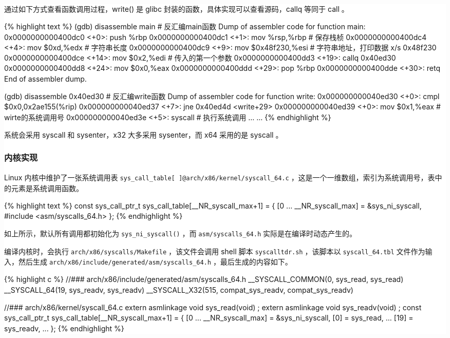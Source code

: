 通过如下方式查看函数调用过程，write() 是 glibc 封装的函数，具体实现可以查看源码，callq 等同于 call 。

{% highlight text %}
(gdb) disassemble main                                      # 反汇编main函数
Dump of assembler code for function main:
   0x0000000000400dc0 <+0>:     push   %rbp
   0x0000000000400dc1 <+1>:     mov    %rsp,%rbp            # 保存栈桢
   0x0000000000400dc4 <+4>:     mov    $0xd,%edx            # 字符串长度
   0x0000000000400dc9 <+9>:     mov    $0x48f230,%esi       # 字符串地址，打印数据 x/s 0x48f230
   0x0000000000400dce <+14>:    mov    $0x2,%edi            # 传入的第一个参数
   0x0000000000400dd3 <+19>:    callq  0x40ed30 <write>
   0x0000000000400dd8 <+24>:    mov    $0x0,%eax
   0x0000000000400ddd <+29>:    pop    %rbp
   0x0000000000400dde <+30>:    retq
End of assembler dump.

(gdb) disassemble 0x40ed30                                   # 反汇编write函数
Dump of assembler code for function write:
   0x000000000040ed30 <+0>:     cmpl   $0x0,0x2ae155(%rip)
   0x000000000040ed37 <+7>:     jne    0x40ed4d <write+29>
   0x000000000040ed39 <+0>:     mov    $0x1,%eax             # wirte的系统调用号
   0x000000000040ed3e <+5>:     syscall                      # 执行系统调用
   ... ...
{% endhighlight %}

系统会采用 syscall 和 sysenter，x32 大多采用 sysenter，而 x64 采用的是 syscall 。

### 内核实现

Linux 内核中维护了一张系统调用表 ```sys_call_table[ ]@arch/x86/kernel/syscall_64.c``` ，这是一个一维数组，索引为系统调用号，表中的元素是系统调用函数。

{% highlight text %}
const sys_call_ptr_t sys_call_table[__NR_syscall_max+1] = {
    [0 ... __NR_syscall_max] = &sys_ni_syscall,
#include &lt;asm/syscalls_64.h&gt;
};
{% endhighlight %}

如上所示，默认所有调用都初始化为 ```sys_ni_syscall()``` ，而 ```asm/syscalls_64.h``` 实际是在编译时动态产生的。

编译内核时，会执行 ```arch/x86/syscalls/Makefile``` ，该文件会调用 shell 脚本 ```syscalltdr.sh``` ，该脚本以 ```syscall_64.tbl``` 文件作为输入，然后生成 ```arch/x86/include/generated/asm/syscalls_64.h``` ，最后生成的内容如下。

{% highlight c %}
//### arch/x86/include/generated/asm/syscalls_64.h
__SYSCALL_COMMON(0, sys_read, sys_read)
__SYSCALL_64(19, sys_readv, sys_readv)
__SYSCALL_X32(515, compat_sys_readv, compat_sys_readv)

//### arch/x86/kernel/syscall_64.c
extern asmlinkage void sys_read(void) ;
extern asmlinkage void sys_readv(void) ;
const sys_call_ptr_t sys_call_table[__NR_syscall_max+1] = {
    [0 ... __NR_syscall_max] = &sys_ni_syscall,
    [0] = sys_read, ...
    [19] = sys_readv, ...
};
{% endhighlight %}
